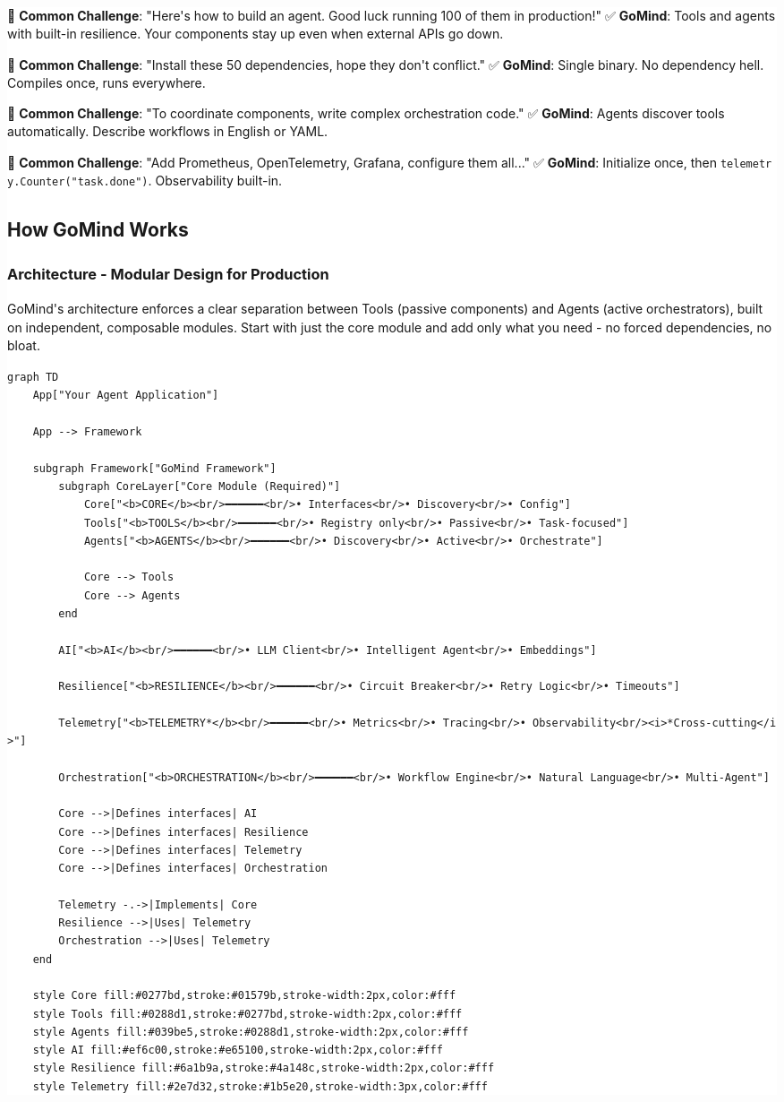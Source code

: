 🔴 **Common Challenge**: "Here's how to build an agent. Good luck running 100 of them in production!"
✅ **GoMind**: Tools and agents with built-in resilience. Your components stay up even when external APIs go down.

🔴 **Common Challenge**: "Install these 50 dependencies, hope they don't conflict."
✅ **GoMind**: Single binary. No dependency hell. Compiles once, runs everywhere.

🔴 **Common Challenge**: "To coordinate components, write complex orchestration code."
✅ **GoMind**: Agents discover tools automatically. Describe workflows in English or YAML.

🔴 **Common Challenge**: "Add Prometheus, OpenTelemetry, Grafana, configure them all..."
✅ **GoMind**: Initialize once, then `telemetry.Counter("task.done")`. Observability built-in.

## How GoMind Works

### Architecture - Modular Design for Production

GoMind's architecture enforces a clear separation between Tools (passive components) and Agents (active orchestrators), built on independent, composable modules. Start with just the core module and add only what you need - no forced dependencies, no bloat.

```mermaid
graph TD
    App["Your Agent Application"]
    
    App --> Framework
    
    subgraph Framework["GoMind Framework"]
        subgraph CoreLayer["Core Module (Required)"]
            Core["<b>CORE</b><br/>━━━━━━<br/>• Interfaces<br/>• Discovery<br/>• Config"]
            Tools["<b>TOOLS</b><br/>━━━━━━<br/>• Registry only<br/>• Passive<br/>• Task-focused"]
            Agents["<b>AGENTS</b><br/>━━━━━━<br/>• Discovery<br/>• Active<br/>• Orchestrate"]
            
            Core --> Tools
            Core --> Agents
        end
        
        AI["<b>AI</b><br/>━━━━━━<br/>• LLM Client<br/>• Intelligent Agent<br/>• Embeddings"]
        
        Resilience["<b>RESILIENCE</b><br/>━━━━━━<br/>• Circuit Breaker<br/>• Retry Logic<br/>• Timeouts"]
        
        Telemetry["<b>TELEMETRY*</b><br/>━━━━━━<br/>• Metrics<br/>• Tracing<br/>• Observability<br/><i>*Cross-cutting</i>"]
        
        Orchestration["<b>ORCHESTRATION</b><br/>━━━━━━<br/>• Workflow Engine<br/>• Natural Language<br/>• Multi-Agent"]
        
        Core -->|Defines interfaces| AI
        Core -->|Defines interfaces| Resilience
        Core -->|Defines interfaces| Telemetry
        Core -->|Defines interfaces| Orchestration
        
        Telemetry -.->|Implements| Core
        Resilience -->|Uses| Telemetry
        Orchestration -->|Uses| Telemetry
    end
    
    style Core fill:#0277bd,stroke:#01579b,stroke-width:2px,color:#fff
    style Tools fill:#0288d1,stroke:#0277bd,stroke-width:2px,color:#fff
    style Agents fill:#039be5,stroke:#0288d1,stroke-width:2px,color:#fff
    style AI fill:#ef6c00,stroke:#e65100,stroke-width:2px,color:#fff
    style Resilience fill:#6a1b9a,stroke:#4a148c,stroke-width:2px,color:#fff
    style Telemetry fill:#2e7d32,stroke:#1b5e20,stroke-width:3px,color:#fff
```